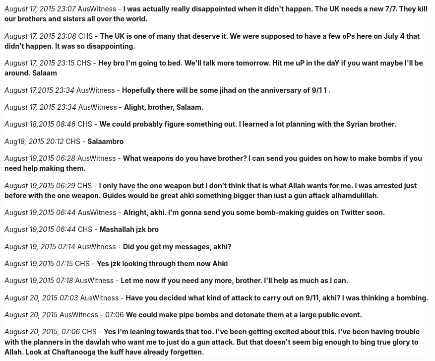 *August 17, 2015 23:07*
AusWitness - **I was actually really disappointed when it didn't happen. The UK needs a new 7/7. They kill our brothers and sisters all over the world.**

*August 17, 2015 23:08*
CHS - **The UK is one of many that deserve it. We were supposed to have a few oPs
here on July 4 that didn't happen. lt was so disappointing.**

*August 17, 2015 23:15*
CHS - **Hey bro I'm going to bed. We'll talk more tomorrow. Hit me uP in the daY if you want maybe I'll be around. Salaam**

*August 17,2015 23:34*
AusWitness - **Hopefully there will be some jihad on the anniversary of 9/1 1 .**

*August 17, 2015 23:34*
AusWitness - **Alight, brother, Salaam.**

*August 18,2015 08:46*
CHS - **We could probably figure something out. I learned a lot planning with the Syrian brother.**

*Aug18, 2015 20:12*
CHS - **Salaambro**

*August 19,2015 06:28*
AusWitness - **What weapons do you have brother? I can send you guides on how to make bombs if you need help making them.**

*August 19,2015 06:29*
CHS - **I only have the one weapon but I don’t think that is what Allah wants for me. I
was arrested just before with the one weapon. Guides would be great ahki
something bigger than iust a gun aftack alhamdulillah.**

*August 19,2015 06:44*
AusWitness - **Alright, akhi. I'm gonna send you some bomb-making guides on Twitter soon.**

*August 19,2015 06:44*
CHS - **Mashallah jzk bro**

*August 19, 2015 07:14*
AusWitness - **Did you get my messages, akhi?**

*August 19,2015 07:15*
CHS - **Yes jzk looking through them now Ahki**

*August 19,2015 07:18*
AusWitness - **Let me now if you need any more,
brother. I'll help as much as I can.**

*August 20, 2015 07:03*
AusWitness - **Have you decided what kind of attack to carry out on 9/11, akhi? I was thinking a bombing.**

*August 20, 2015*
AusWitness - 07:06 **We could make pipe bombs and detonate them at a large public event.**

*August 20, 2015, 07:06*
CHS - **Yes I'm leaning towards that too. I've been getting excited about this. l've
been having trouble with the planners in the dawlah who want me to just do a gun attack. But that doesn't seem big enough to bing true glory to Allah. Look at Chaftanooga the kuff have already forgetten.**

